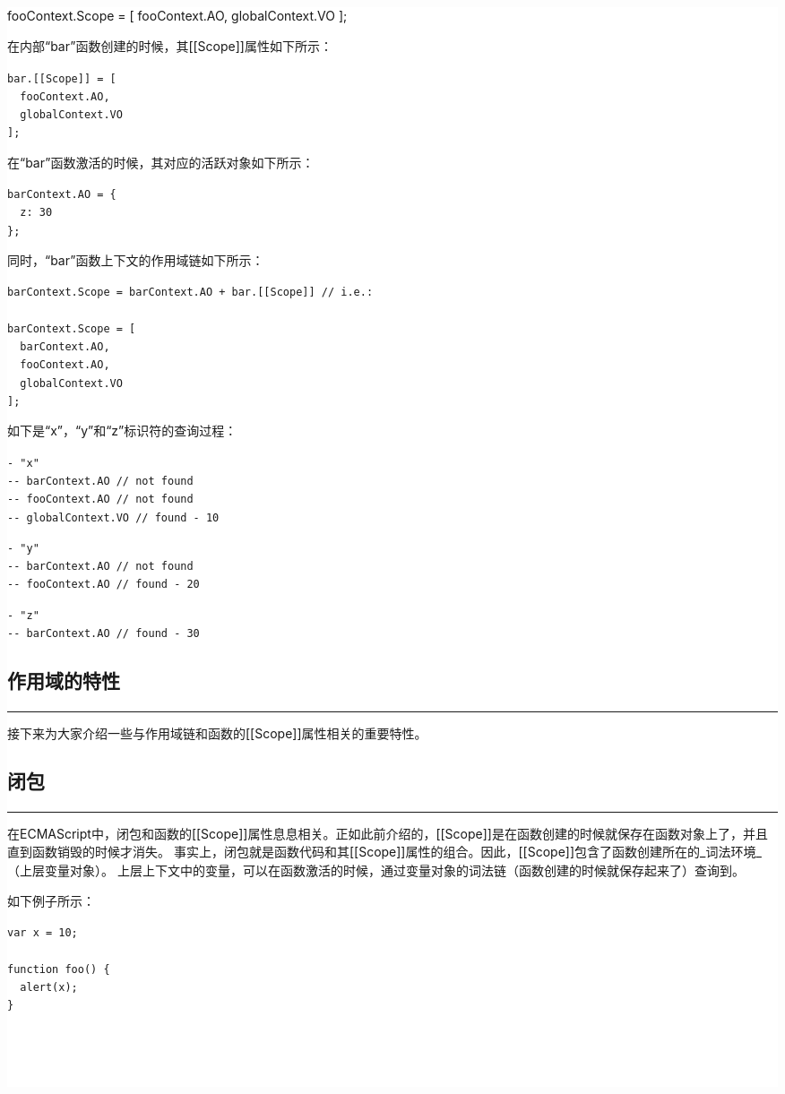 fooContext.Scope = [
  fooContext.AO,
  globalContext.VO
];</code></pre>

在内部“bar”函数创建的时候，其\[\[Scope\]\]属性如下所示：  
<pre><code>bar.[[Scope]] = [
  fooContext.AO,
  globalContext.VO
];</code></pre>

在“bar”函数激活的时候，其对应的活跃对象如下所示：  
<pre><code>barContext.AO = {
  z: 30
};</code></pre>

同时，“bar”函数上下文的作用域链如下所示：  
<pre><code>barContext.Scope = barContext.AO + bar.[[Scope]] // i.e.:
 
barContext.Scope = [
  barContext.AO,
  fooContext.AO,
  globalContext.VO
];</code></pre>

如下是“x”，“y”和“z”标识符的查询过程：  
<pre><code>- "x"
-- barContext.AO // not found
-- fooContext.AO // not found
-- globalContext.VO // found - 10</code></pre>

<pre><code>- "y"
-- barContext.AO // not found
-- fooContext.AO // found - 20</code></pre>

<pre><code>- "z"
-- barContext.AO // found - 30</code></pre>


作用域的特性
--------
* * *
接下来为大家介绍一些与作用域链和函数的\[\[Scope\]\]属性相关的重要特性。  


闭包
--------
* * *
在ECMAScript中，闭包和函数的\[\[Scope\]\]属性息息相关。正如此前介绍的，\[\[Scope\]\]是在函数创建的时候就保存在函数对象上了，并且直到函数销毁的时候才消失。
事实上，闭包就是函数代码和其\[\[Scope\]\]属性的组合。因此，\[\[Scope\]\]包含了函数创建所在的_词法环境_（上层变量对象）。
上层上下文中的变量，可以在函数激活的时候，通过变量对象的词法链（函数创建的时候就保存起来了）查询到。  

如下例子所示：  
<pre><code>var x = 10;
 
function foo() {
  alert(x);
}
 